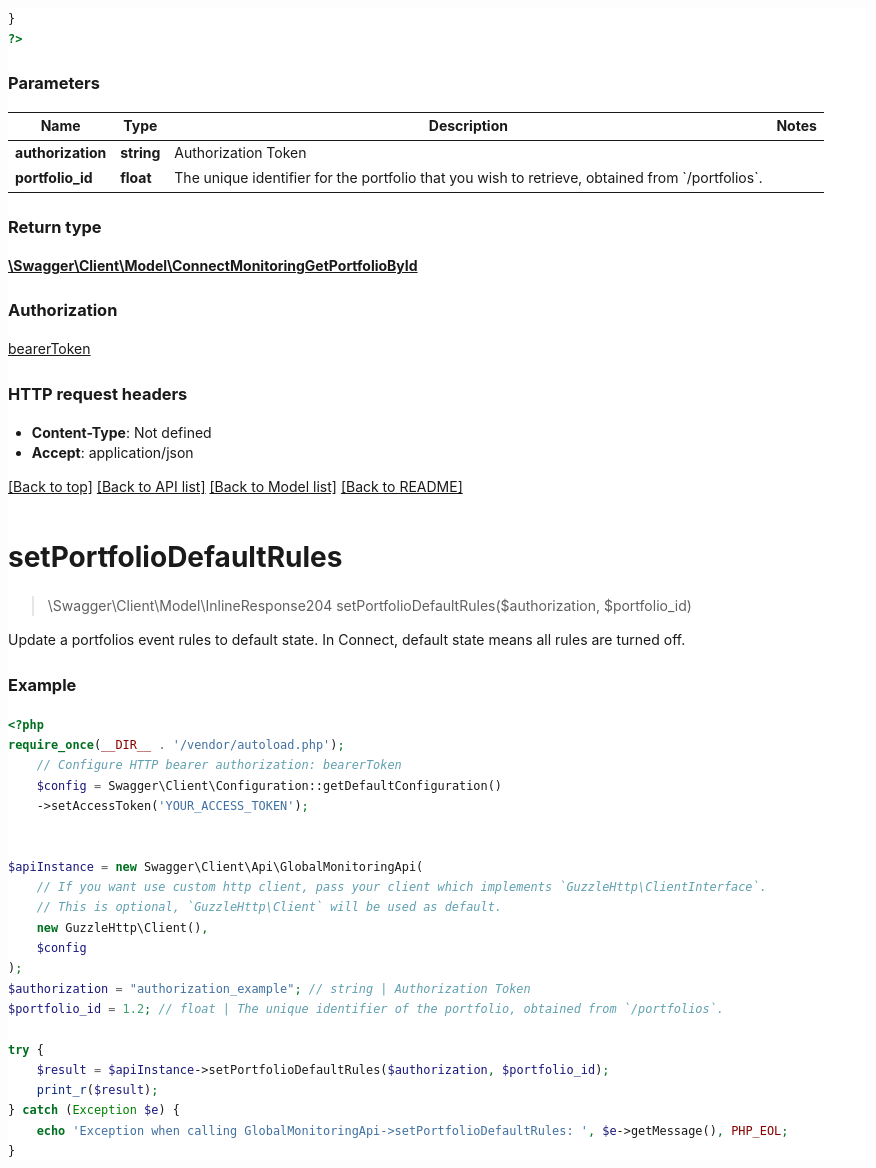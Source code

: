 ```php
}
?>
```

### Parameters

Name | Type | Description  | Notes
------------- | ------------- | ------------- | -------------
 **authorization** | **string**| Authorization Token |
 **portfolio_id** | **float**| The unique identifier for the portfolio that you wish to retrieve, obtained from &#x60;/portfolios&#x60;. |

### Return type

[**\Swagger\Client\Model\ConnectMonitoringGetPortfolioById**](../Model/ConnectMonitoringGetPortfolioById.md)

### Authorization

[bearerToken](../../README.md#bearerToken)

### HTTP request headers

 - **Content-Type**: Not defined
 - **Accept**: application/json

[[Back to top]](#) [[Back to API list]](../../README.md#documentation-for-api-endpoints) [[Back to Model list]](../../README.md#documentation-for-models) [[Back to README]](../../README.md)

# **setPortfolioDefaultRules**
> \Swagger\Client\Model\InlineResponse204 setPortfolioDefaultRules($authorization, $portfolio_id)



Update a portfolios event rules to default state. In Connect, default state means all rules are turned off.

### Example
```php
<?php
require_once(__DIR__ . '/vendor/autoload.php');
    // Configure HTTP bearer authorization: bearerToken
    $config = Swagger\Client\Configuration::getDefaultConfiguration()
    ->setAccessToken('YOUR_ACCESS_TOKEN');


$apiInstance = new Swagger\Client\Api\GlobalMonitoringApi(
    // If you want use custom http client, pass your client which implements `GuzzleHttp\ClientInterface`.
    // This is optional, `GuzzleHttp\Client` will be used as default.
    new GuzzleHttp\Client(),
    $config
);
$authorization = "authorization_example"; // string | Authorization Token
$portfolio_id = 1.2; // float | The unique identifier of the portfolio, obtained from `/portfolios`.

try {
    $result = $apiInstance->setPortfolioDefaultRules($authorization, $portfolio_id);
    print_r($result);
} catch (Exception $e) {
    echo 'Exception when calling GlobalMonitoringApi->setPortfolioDefaultRules: ', $e->getMessage(), PHP_EOL;
}
```